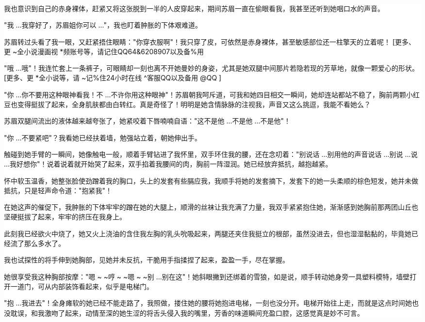 我也意识到自己的赤身裸体，赶紧又将这张脱到一半的人皮穿起来，期间苏眉一直在偷眼看我，我甚至还听到她咽口水的声音。



"我 ...我穿好了，苏眉姐你可以 ..."，我也盯着肿胀的下体艰难道。





苏眉转过头看了我一眼，又赶紧捂住眼睛："你穿衣服啊"！我只穿了皮，可依然是赤身裸体，甚至敏感部位还一柱擎天的立着呢！ [更多、更 ~全小说漫画视 *频账号等，请记住QQ64&6208907以及备%用





"哦 ...哦"！我连忙套上一条裤子，可眼睛却一刻也离不开她曼妙的身姿，尤其是她双腿中间那片若隐若现的芳草地，就像一颗爱心的形状。 [更多、更 *全小说等，请 ~记%住24小时在线 ^客服QQ以及备用 @QQ ]





"你 ...你不要用这种眼神看我！不 ...不许你用这种眼神"！苏眉朝我呵斥道，可我和她四目相交一瞬间，她却连站都站不稳了，胸前两颗小红豆也变得挺拔了起来，全身肌肤都由白转红。真是奇怪了！明明是她含情脉脉的注视我，声音又这么挑逗，我能不看她么？





苏眉双腿间流出的液体越来越夸张了，她紧咬着下唇喃喃自语："这不是他 ...不是他 ...不是他"！



"你 ...不要紧吧"？我看她已经扶着墙，勉强站立着，朝她伸出手。





触碰到她手臂的一瞬间，她像触电一般，顺着手臂钻进了我怀里，双手环住我的腰，还在念叨着："别说话 ...别用他的声音说话 ...别说 ...说 ...我好想你"！说着说着就开始哭了起来，双手掐着我腰间的肉，胸前一阵湿润。她已经放弃抵抗，越抱越紧。





怀中软玉温香，她整张脸使劲蹭着我的胸口，头上的发套有些膈应我，我顺手将她的发套摘下，发套下的她一头柔顺的棕色短发，她并未做抵抗，只是轻声命令道："抱紧我"！





在她这声的催促下，我肿胀的下体牢牢的蹭在她的大腿上，顺滑的丝袜让我充满了力量，我双手紧紧抱住她，渐渐感到她胸前那两团山丘也坚硬挺拔了起来，牢牢的挤压在我身上。





此刻我已经欲火中烧了，她又火上浇油的含住我左胸的乳头吮吸起来，两腿还夹住我挺立的根部，虽然没进去，但也湿湿黏黏的，毕竟她已经流了那么多水了。





我也试探性的将手伸到她胸部，见她并未反抗，干脆用手指揉捏了起来，盈盈一手，尽在掌握。





她很享受我这种胸部按摩："嗯 ~ ~哼 ~ ~嗯 ~ ~别 ...别在这"！她斜眼撇到还绑着的雪狼，如是说，顺手转动她身旁一具塑料模特，墙壁打开一道门，可从内部装饰看起来，似乎是电梯门。





"抱 ...我进去"！全身瘫软的她已经不能走路了，我照做，搂住她的腰将她抱进电梯，一刻也没分开。电梯开始往上走，而就是这点时间她也没耽误，和我激吻了起来，动情至深的她生涩的将舌头侵入我的嘴里，芳香的味道瞬间充盈口腔，这感觉真是妙不可言。
